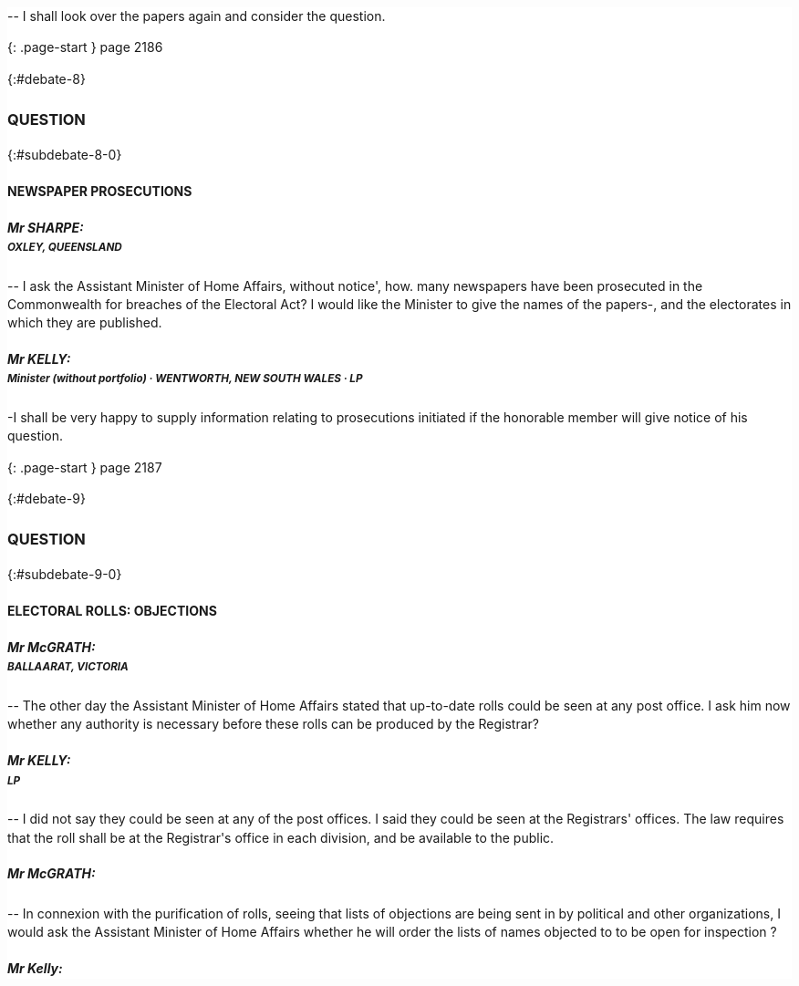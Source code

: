 -- I shall look over the papers again and consider the question. 

{: .page-start }
page 2186

{:#debate-8}
### QUESTION

{:#subdebate-8-0}
#### NEWSPAPER PROSECUTIONS

##### Mr SHARPE:<br><small class="text-muted">OXLEY, QUEENSLAND</small>

-- I ask the Assistant Minister of Home Affairs, without notice', how. many newspapers have been prosecuted in the Commonwealth for breaches of the Electoral Act? I would like the Minister to give the names of the papers-, and the electorates in which they are published. 

##### Mr KELLY:<br><small class="text-muted">Minister (without portfolio) &middot; WENTWORTH, NEW SOUTH WALES &middot; LP</small>

-I shall be very happy to supply information relating to prosecutions initiated if the honorable member will give notice of his question. 

{: .page-start }
page 2187

{:#debate-9}
### QUESTION

{:#subdebate-9-0}
#### ELECTORAL ROLLS: OBJECTIONS

##### Mr McGRATH:<br><small class="text-muted">BALLAARAT, VICTORIA</small>

-- The other day the Assistant Minister of Home Affairs stated that up-to-date rolls could be seen at any post office. I ask him now whether any authority is necessary before these rolls can be produced by the Registrar? 

##### Mr KELLY:<br><small class="text-muted">LP</small>

-- I did not say they could be seen at any of the post offices. I said they could be seen at the Registrars' offices. The law requires that the roll shall be at the Registrar's office in each division, and be available to the public. 

##### Mr McGRATH:

-- In connexion with the purification of rolls, seeing that lists of objections are being sent in by political and other organizations, I would ask the Assistant Minister of Home Affairs whether he will order the lists of names objected to to be open for inspection ? 

##### Mr Kelly:

